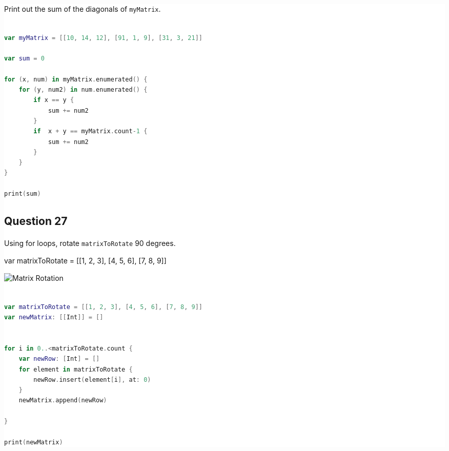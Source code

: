 Print out the sum of the diagonals of `myMatrix`.
``` swift 

var myMatrix = [[10, 14, 12], [91, 1, 9], [31, 3, 21]]

var sum = 0

for (x, num) in myMatrix.enumerated() {
    for (y, num2) in num.enumerated() {
        if x == y {
            sum += num2
        }
        if  x + y == myMatrix.count-1 {
            sum += num2
        }
    }
}

print(sum)

``` 
## Question 27

Using for loops, rotate `matrixToRotate` 90 degrees.

var matrixToRotate = [[1, 2, 3], [4, 5, 6], [7, 8, 9]]

![Matrix Rotation](images/rotated_matrix.jpeg)

``` swift

var matrixToRotate = [[1, 2, 3], [4, 5, 6], [7, 8, 9]]
var newMatrix: [[Int]] = []


for i in 0..<matrixToRotate.count {
    var newRow: [Int] = []
    for element in matrixToRotate {
        newRow.insert(element[i], at: 0)
    }
    newMatrix.append(newRow)

}

print(newMatrix)

```
